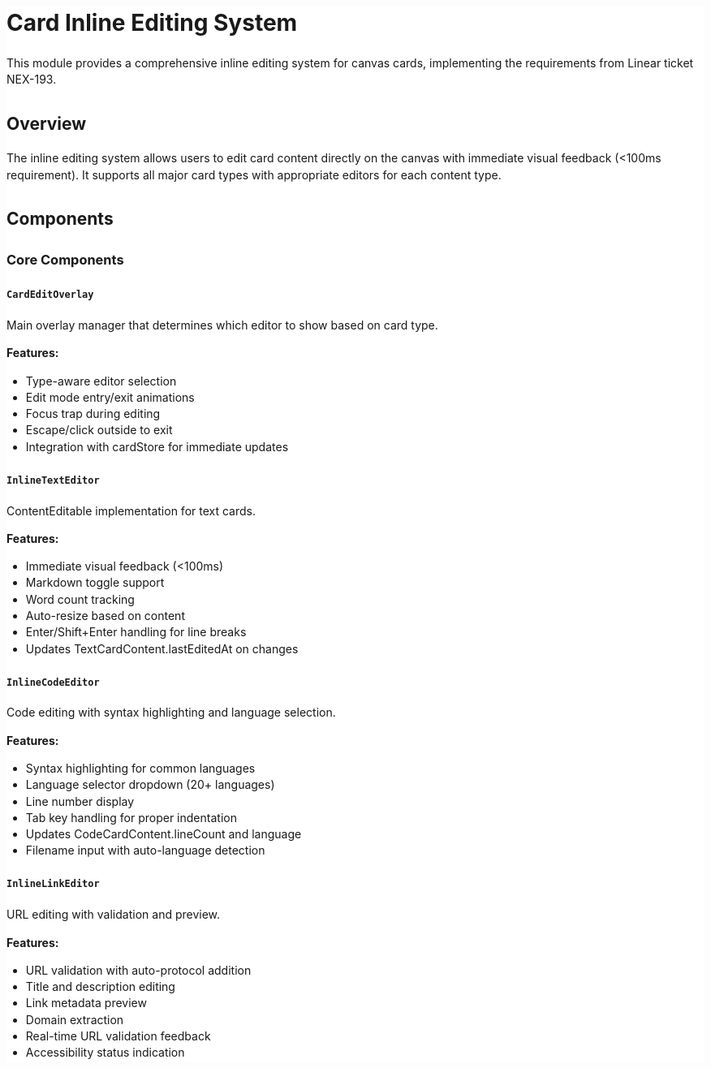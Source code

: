 # Card Inline Editing System

This module provides a comprehensive inline editing system for canvas cards, implementing the requirements from Linear ticket NEX-193.

## Overview

The inline editing system allows users to edit card content directly on the canvas with immediate visual feedback (<100ms requirement). It supports all major card types with appropriate editors for each content type.

## Components

### Core Components

#### `CardEditOverlay`
Main overlay manager that determines which editor to show based on card type.

**Features:**
- Type-aware editor selection
- Edit mode entry/exit animations
- Focus trap during editing
- Escape/click outside to exit
- Integration with cardStore for immediate updates

#### `InlineTextEditor`
ContentEditable implementation for text cards.

**Features:**
- Immediate visual feedback (<100ms)
- Markdown toggle support
- Word count tracking
- Auto-resize based on content
- Enter/Shift+Enter handling for line breaks
- Updates TextCardContent.lastEditedAt on changes

#### `InlineCodeEditor`
Code editing with syntax highlighting and language selection.

**Features:**
- Syntax highlighting for common languages
- Language selector dropdown (20+ languages)
- Line number display
- Tab key handling for proper indentation
- Updates CodeCardContent.lineCount and language
- Filename input with auto-language detection

#### `InlineLinkEditor`
URL editing with validation and preview.

**Features:**
- URL validation with auto-protocol addition
- Title and description editing
- Link metadata preview
- Domain extraction
- Real-time URL validation feedback
- Accessibility status indication
